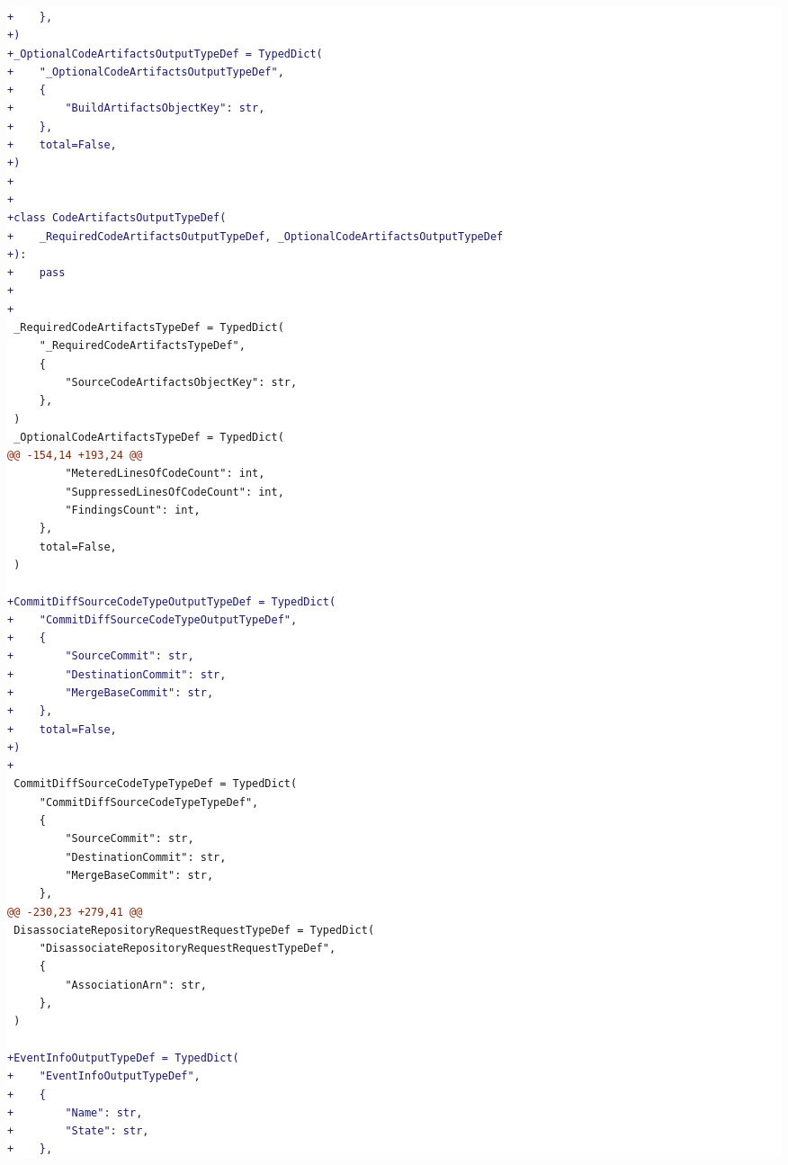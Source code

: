 ```diff
+    },
+)
+_OptionalCodeArtifactsOutputTypeDef = TypedDict(
+    "_OptionalCodeArtifactsOutputTypeDef",
+    {
+        "BuildArtifactsObjectKey": str,
+    },
+    total=False,
+)
+
+
+class CodeArtifactsOutputTypeDef(
+    _RequiredCodeArtifactsOutputTypeDef, _OptionalCodeArtifactsOutputTypeDef
+):
+    pass
+
+
 _RequiredCodeArtifactsTypeDef = TypedDict(
     "_RequiredCodeArtifactsTypeDef",
     {
         "SourceCodeArtifactsObjectKey": str,
     },
 )
 _OptionalCodeArtifactsTypeDef = TypedDict(
@@ -154,14 +193,24 @@
         "MeteredLinesOfCodeCount": int,
         "SuppressedLinesOfCodeCount": int,
         "FindingsCount": int,
     },
     total=False,
 )
 
+CommitDiffSourceCodeTypeOutputTypeDef = TypedDict(
+    "CommitDiffSourceCodeTypeOutputTypeDef",
+    {
+        "SourceCommit": str,
+        "DestinationCommit": str,
+        "MergeBaseCommit": str,
+    },
+    total=False,
+)
+
 CommitDiffSourceCodeTypeTypeDef = TypedDict(
     "CommitDiffSourceCodeTypeTypeDef",
     {
         "SourceCommit": str,
         "DestinationCommit": str,
         "MergeBaseCommit": str,
     },
@@ -230,23 +279,41 @@
 DisassociateRepositoryRequestRequestTypeDef = TypedDict(
     "DisassociateRepositoryRequestRequestTypeDef",
     {
         "AssociationArn": str,
     },
 )
 
+EventInfoOutputTypeDef = TypedDict(
+    "EventInfoOutputTypeDef",
+    {
+        "Name": str,
+        "State": str,
+    },
```